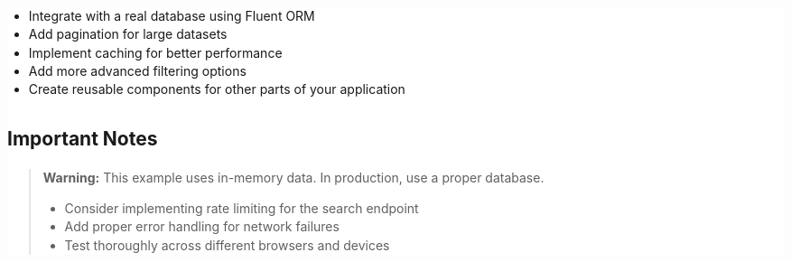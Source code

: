 - Integrate with a real database using Fluent ORM
- Add pagination for large datasets
- Implement caching for better performance
- Add more advanced filtering options
- Create reusable components for other parts of your application

## Important Notes

> **Warning:** This example uses in-memory data. In production, use a proper database.
> 
> - Consider implementing rate limiting for the search endpoint
> - Add proper error handling for network failures
> - Test thoroughly across different browsers and devices 